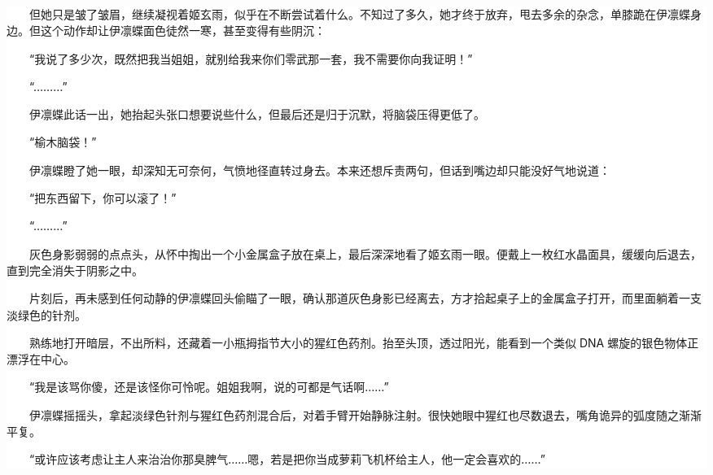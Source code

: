 　　但她只是皱了皱眉，继续凝视着姬玄雨，似乎在不断尝试着什么。不知过了多久，她才终于放弃，甩去多余的杂念，单膝跪在伊凛蝶身边。但这个动作却让伊凛蝶面色徒然一寒，甚至变得有些阴沉：

　　“我说了多少次，既然把我当姐姐，就别给我来你们零武那一套，我不需要你向我证明！”

　　“………”

　　伊凛蝶此话一出，她抬起头张口想要说些什么，但最后还是归于沉默，将脑袋压得更低了。

　　“榆木脑袋！”

　　伊凛蝶瞪了她一眼，却深知无可奈何，气愤地径直转过身去。本来还想斥责两句，但话到嘴边却只能没好气地说道：

　　“把东西留下，你可以滚了！”

　　“………”

　　灰色身影弱弱的点点头，从怀中掏出一个小金属盒子放在桌上，最后深深地看了姬玄雨一眼。便戴上一枚红水晶面具，缓缓向后退去，直到完全消失于阴影之中。

　　片刻后，再未感到任何动静的伊凛蝶回头偷瞄了一眼，确认那道灰色身影已经离去，方才拾起桌子上的金属盒子打开，而里面躺着一支淡绿色的针剂。

　　熟练地打开暗层，不出所料，还藏着一小瓶拇指节大小的猩红色药剂。抬至头顶，透过阳光，能看到一个类似 DNA 螺旋的银色物体正漂浮在中心。

　　“我是该骂你傻，还是该怪你可怜呢。姐姐我啊，说的可都是气话啊……”

　　伊凛蝶摇摇头，拿起淡绿色针剂与猩红色药剂混合后，对着手臂开始静脉注射。很快她眼中猩红也尽数退去，嘴角诡异的弧度随之渐渐平复。

　　“或许应该考虑让主人来治治你那臭脾气……嗯，若是把你当成萝莉飞机杯给主人，他一定会喜欢的……”
